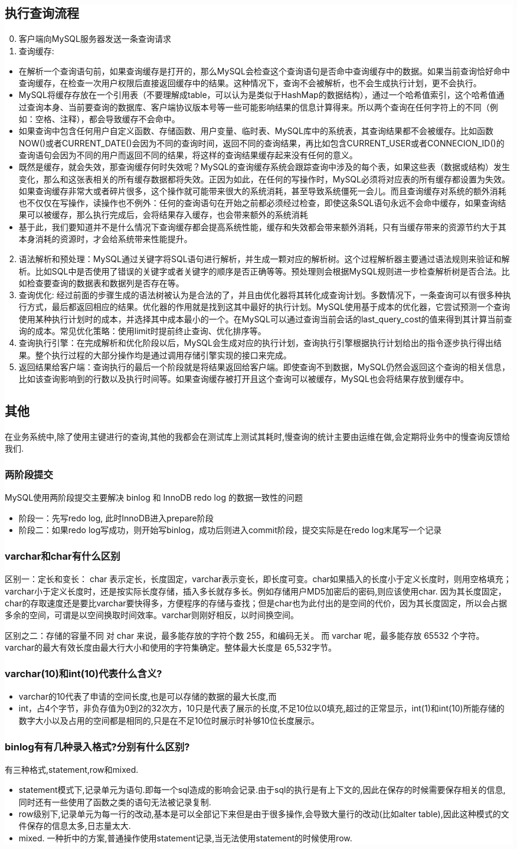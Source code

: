 ## 执行查询流程
0. 客户端向MySQL服务器发送一条查询请求
1. 查询缓存: 
- 在解析一个查询语句前，如果查询缓存是打开的，那么MySQL会检查这个查询语句是否命中查询缓存中的数据。如果当前查询恰好命中查询缓存，在检查一次用户权限后直接返回缓存中的结果。这种情况下，查询不会被解析，也不会生成执行计划，更不会执行。
- MySQL将缓存存放在一个引用表（不要理解成table，可以认为是类似于HashMap的数据结构），通过一个哈希值索引，这个哈希值通过查询本身、当前要查询的数据库、客户端协议版本号等一些可能影响结果的信息计算得来。所以两个查询在任何字符上的不同（例如：空格、注释），都会导致缓存不会命中。
- 如果查询中包含任何用户自定义函数、存储函数、用户变量、临时表、MySQL库中的系统表，其查询结果都不会被缓存。比如函数NOW()或者CURRENT_DATE()会因为不同的查询时间，返回不同的查询结果，再比如包含CURRENT_USER或者CONNECION_ID()的查询语句会因为不同的用户而返回不同的结果，将这样的查询结果缓存起来没有任何的意义。
- 既然是缓存，就会失效，那查询缓存何时失效呢？MySQL的查询缓存系统会跟踪查询中涉及的每个表，如果这些表（数据或结构）发生变化，那么和这张表相关的所有缓存数据都将失效。正因为如此，在任何的写操作时，MySQL必须将对应表的所有缓存都设置为失效。如果查询缓存非常大或者碎片很多，这个操作就可能带来很大的系统消耗，甚至导致系统僵死一会儿。而且查询缓存对系统的额外消耗也不仅仅在写操作，读操作也不例外：任何的查询语句在开始之前都必须经过检查，即使这条SQL语句永远不会命中缓存，如果查询结果可以被缓存，那么执行完成后，会将结果存入缓存，也会带来额外的系统消耗
- 基于此，我们要知道并不是什么情况下查询缓存都会提高系统性能，缓存和失效都会带来额外消耗，只有当缓存带来的资源节约大于其本身消耗的资源时，才会给系统带来性能提升。

2. 语法解析和预处理：MySQL通过关键字将SQL语句进行解析，并生成一颗对应的解析树。这个过程解析器主要通过语法规则来验证和解析。比如SQL中是否使用了错误的关键字或者关键字的顺序是否正确等等。预处理则会根据MySQL规则进一步检查解析树是否合法。比如检查要查询的数据表和数据列是否存在等。
3. 查询优化: 经过前面的步骤生成的语法树被认为是合法的了，并且由优化器将其转化成查询计划。多数情况下，一条查询可以有很多种执行方式，最后都返回相应的结果。优化器的作用就是找到这其中最好的执行计划。MySQL使用基于成本的优化器，它尝试预测一个查询使用某种执行计划时的成本，并选择其中成本最小的一个。在MySQL可以通过查询当前会话的last_query_cost的值来得到其计算当前查询的成本。常见优化策略：使用limit时提前终止查询、优化排序等。
4. 查询执行引擎：在完成解析和优化阶段以后，MySQL会生成对应的执行计划，查询执行引擎根据执行计划给出的指令逐步执行得出结果。整个执行过程的大部分操作均是通过调用存储引擎实现的接口来完成。
5. 返回结果给客户端：查询执行的最后一个阶段就是将结果返回给客户端。即使查询不到数据，MySQL仍然会返回这个查询的相关信息，比如该查询影响到的行数以及执行时间等。如果查询缓存被打开且这个查询可以被缓存，MySQL也会将结果存放到缓存中。

## 其他
在业务系统中,除了使用主键进行的查询,其他的我都会在测试库上测试其耗时,慢查询的统计主要由运维在做,会定期将业务中的慢查询反馈给我们.

### 两阶段提交
MySQL使用两阶段提交主要解决 binlog 和 InnoDB redo log 的数据一致性的问题
- 阶段一：先写redo log, 此时InnoDB进入prepare阶段
- 阶段二：如果redo log写成功，则开始写binlog，成功后则进入commit阶段，提交实际是在redo log末尾写一个记录

### varchar和char有什么区别
区别一：定长和变长：
char 表示定长，长度固定，varchar表示变长，即长度可变。char如果插入的长度小于定义长度时，则用空格填充；varchar小于定义长度时，还是按实际长度存储，插入多长就存多长。例如存储用户MD5加密后的密码,则应该使用char.
因为其长度固定，char的存取速度还是要比varchar要快得多，方便程序的存储与查找；但是char也为此付出的是空间的代价，因为其长度固定，所以会占据多余的空间，可谓是以空间换取时间效率。varchar则刚好相反，以时间换空间。

区别之二：存储的容量不同
对 char 来说，最多能存放的字符个数 255，和编码无关。
而 varchar 呢，最多能存放 65532 个字符。varchar的最大有效长度由最大行大小和使用的字符集确定。整体最大长度是 65,532字节。

### varchar(10)和int(10)代表什么含义?
- varchar的10代表了申请的空间长度,也是可以存储的数据的最大长度,而
- int，占4个字节，非负存值为0到2的32次方，10只是代表了展示的长度,不足10位以0填充,超过的正常显示，int(1)和int(10)所能存储的数字大小以及占用的空间都是相同的,只是在不足10位时展示时补够10位长度展示。

### binlog有有几种录入格式?分别有什么区别?
有三种格式,statement,row和mixed.
- statement模式下,记录单元为语句.即每一个sql造成的影响会记录.由于sql的执行是有上下文的,因此在保存的时候需要保存相关的信息,同时还有一些使用了函数之类的语句无法被记录复制.
- row级别下,记录单元为每一行的改动,基本是可以全部记下来但是由于很多操作,会导致大量行的改动(比如alter table),因此这种模式的文件保存的信息太多,日志量太大.
- mixed. 一种折中的方案,普通操作使用statement记录,当无法使用statement的时候使用row.
